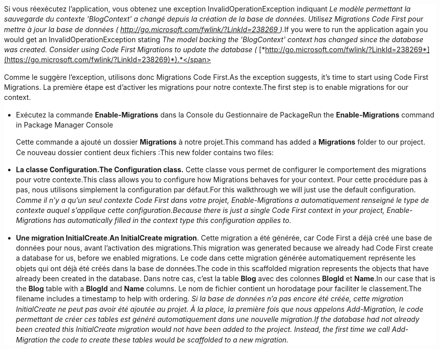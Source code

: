 <span data-ttu-id="9d5d7-128">Si vous réexécutez l’application, vous obtenez une exception InvalidOperationException indiquant *Le modèle permettant la sauvegarde du contexte 'BlogContext' a changé depuis la création de la base de données. Utilisez Migrations Code First pour mettre à jour la base de données (* [ *http://go.microsoft.com/fwlink/?LinkId=238269* ](https://go.microsoft.com/fwlink/?LinkId=238269) *).*</span><span class="sxs-lookup"><span data-stu-id="9d5d7-128">If you were to run the application again you would get an InvalidOperationException stating *The model backing the 'BlogContext' context has changed since the database was created. Consider using Code First Migrations to update the database (* [*http://go.microsoft.com/fwlink/?LinkId=238269*](https://go.microsoft.com/fwlink/?LinkId=238269)*).*</span></span>

<span data-ttu-id="9d5d7-129">Comme le suggère l’exception, utilisons donc Migrations Code First.</span><span class="sxs-lookup"><span data-stu-id="9d5d7-129">As the exception suggests, it’s time to start using Code First Migrations.</span></span> <span data-ttu-id="9d5d7-130">La première étape est d’activer les migrations pour notre contexte.</span><span class="sxs-lookup"><span data-stu-id="9d5d7-130">The first step is to enable migrations for our context.</span></span>

-   <span data-ttu-id="9d5d7-131">Exécutez la commande **Enable-Migrations** dans la Console du Gestionnaire de Package</span><span class="sxs-lookup"><span data-stu-id="9d5d7-131">Run the **Enable-Migrations** command in Package Manager Console</span></span>

    <span data-ttu-id="9d5d7-132">Cette commande a ajouté un dossier **Migrations** à notre projet.</span><span class="sxs-lookup"><span data-stu-id="9d5d7-132">This command has added a **Migrations** folder to our project.</span></span> <span data-ttu-id="9d5d7-133">Ce nouveau dossier contient deux fichiers :</span><span class="sxs-lookup"><span data-stu-id="9d5d7-133">This new folder contains two files:</span></span>

-   <span data-ttu-id="9d5d7-134">**La classe Configuration.**</span><span class="sxs-lookup"><span data-stu-id="9d5d7-134">**The Configuration class.**</span></span> <span data-ttu-id="9d5d7-135">Cette classe vous permet de configurer le comportement des migrations pour votre contexte.</span><span class="sxs-lookup"><span data-stu-id="9d5d7-135">This class allows you to configure how Migrations behaves for your context.</span></span> <span data-ttu-id="9d5d7-136">Pour cette procédure pas à pas, nous utilisons simplement la configuration par défaut.</span><span class="sxs-lookup"><span data-stu-id="9d5d7-136">For this walkthrough we will just use the default configuration.</span></span>
    <span data-ttu-id="9d5d7-137">*Comme il n’y a qu’un seul contexte Code First dans votre projet, Enable-Migrations a automatiquement renseigné le type de contexte auquel s’applique cette configuration.*</span><span class="sxs-lookup"><span data-stu-id="9d5d7-137">*Because there is just a single Code First context in your project, Enable-Migrations has automatically filled in the context type this configuration applies to.*</span></span>
-   <span data-ttu-id="9d5d7-138">**Une migration InitialCreate**.</span><span class="sxs-lookup"><span data-stu-id="9d5d7-138">**An InitialCreate migration**.</span></span> <span data-ttu-id="9d5d7-139">Cette migration a été générée, car Code First a déjà créé une base de données pour nous, avant l’activation des migrations.</span><span class="sxs-lookup"><span data-stu-id="9d5d7-139">This migration was generated because we already had Code First create a database for us, before we enabled migrations.</span></span> <span data-ttu-id="9d5d7-140">Le code dans cette migration générée automatiquement représente les objets qui ont déjà été créés dans la base de données.</span><span class="sxs-lookup"><span data-stu-id="9d5d7-140">The code in this scaffolded migration represents the objects that have already been created in the database.</span></span> <span data-ttu-id="9d5d7-141">Dans notre cas, c’est la table **Blog** avec des colonnes **BlogId** et **Name**.</span><span class="sxs-lookup"><span data-stu-id="9d5d7-141">In our case that is the **Blog** table with a **BlogId** and **Name** columns.</span></span> <span data-ttu-id="9d5d7-142">Le nom de fichier contient un horodatage pour faciliter le classement.</span><span class="sxs-lookup"><span data-stu-id="9d5d7-142">The filename includes a timestamp to help with ordering.</span></span>
    <span data-ttu-id="9d5d7-143">*Si la base de données n’a pas encore été créée, cette migration InitialCreate ne peut pas avoir été ajoutée au projet. À la place, la première fois que nous appelons Add-Migration, le code permettant de créer ces tables est généré automatiquement dans une nouvelle migration.*</span><span class="sxs-lookup"><span data-stu-id="9d5d7-143">*If the database had not already been created this InitialCreate migration would not have been added to the project. Instead, the first time we call Add-Migration the code to create these tables would be scaffolded to a new migration.*</span></span>
